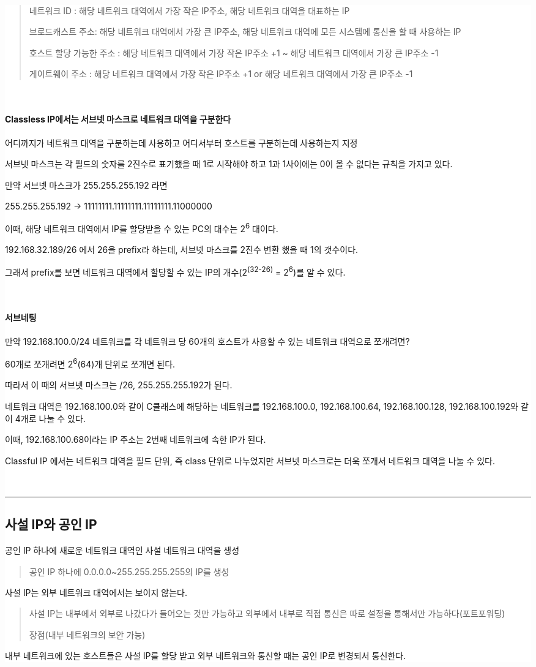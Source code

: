 > 네트워크 ID : 해당 네트워크 대역에서 가장 작은 IP주소, 해당 네트워크 대역을 대표하는 IP
>
> 브로드캐스트 주소: 해당 네트워크 대역에서 가장 큰 IP주소, 해당 네트워크 대역에 모든 시스템에 통신을 할 때 사용하는 IP
>
> 호스트 할당 가능한 주소 : 해당 네트워크 대역에서 가장 작은 IP주소 +1 ~ 해당 네트워크 대역에서 가장 큰 IP주소 -1
>
> 게이트웨이 주소 : 해당 네트워크 대역에서 가장 작은 IP주소 +1 or 해당 네트워크 대역에서 가장 큰 IP주소 -1

<br />

#### **Classless IP에서는 서브넷 마스크로 네트워크 대역을 구분한다**

어디까지가 네트워크 대역을 구분하는데 사용하고 어디서부터 호스트를 구분하는데 사용하는지 지정

서브넷 마스크는 각 필드의 숫자를 2진수로 표기했을 때 1로 시작해야 하고 1과 1사이에는 0이 올 수 없다는 규칙을 가지고 있다.

만약 서브넷 마스크가 255.255.255.192 라면

255.255.255.192 -> 11111111.11111111.11111111.11000000

이때, 해당 네트워크 대역에서 IP를 할당받을 수 있는 PC의 대수는 2<sup>6</sup> 대이다.

192.168.32.189/26 에서 26을 prefix라 하는데, 서브넷 마스크를 2진수 변환 했을 때 1의 갯수이다.

그래서 prefix를 보면 네트워크 대역에서 할당할 수 있는 IP의 개수(2<sup>(32-26)</sup> = 2<sup>6</sup>)를 알 수 있다.

<br>

#### **서브네팅**

만약 192.168.100.0/24 네트워크를 각 네트워크 당 60개의 호스트가 사용할 수 있는 네트워크 대역으로 쪼개려면?

60개로 쪼개려면 2<sup>6</sup>(64)개 단위로 쪼개면 된다.

따라서 이 때의 서브넷 마스크는 /26, 255.255.255.192가 된다.

네트워크 대역은 192.168.100.0와 같이 C클래스에 해당하는 네트워크를 192.168.100.0, 192.168.100.64, 192.168.100.128, 192.168.100.192와 같이 4개로 나눌 수 있다.

이때, 192.168.100.68이라는 IP 주소는 2번째 네트워크에 속한 IP가 된다.

Classful IP 에서는 네트워크 대역을 필드 단위, 즉 class 단위로 나누었지만 서브넷 마스크로는 더욱 쪼개서 네트워크 대역을 나눌 수 있다.

<br>

---

## **사설 IP와 공인 IP**

공인 IP 하나에 새로운 네트워크 대역인 사설 네트워크 대역을 생성

> 공인 IP 하나에 0.0.0.0~255.255.255.255의 IP를 생성

사설 IP는 외부 네트워크 대역에서는 보이지 않는다.

> 사설 IP는 내부에서 외부로 나갔다가 들어오는 것만 가능하고 외부에서 내부로 직접 통신은 따로 설정을 통해서만 가능하다(포트포워딩)
>
> 장점(내부 네트워크의 보안 가능)

내부 네트워크에 있는 호스트들은 사설 IP를 할당 받고 외부 네트워크와 통신할 때는 공인 IP로 변경되서 통신한다.
